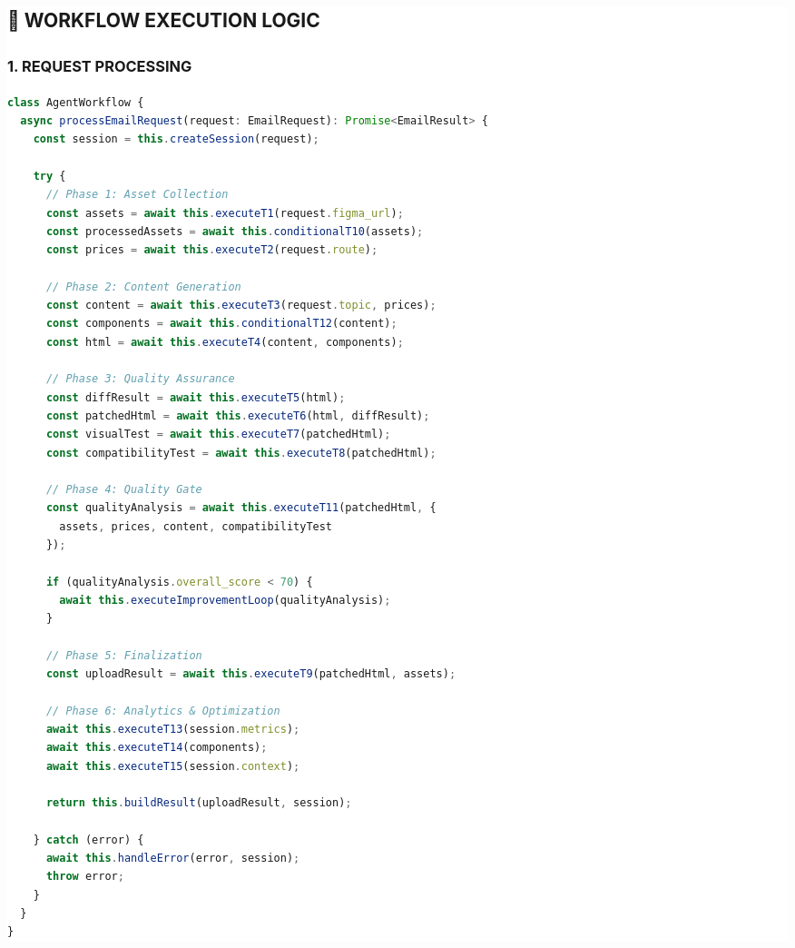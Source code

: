 
## 🔄 WORKFLOW EXECUTION LOGIC

### 1. REQUEST PROCESSING
```typescript
class AgentWorkflow {
  async processEmailRequest(request: EmailRequest): Promise<EmailResult> {
    const session = this.createSession(request);
    
    try {
      // Phase 1: Asset Collection
      const assets = await this.executeT1(request.figma_url);
      const processedAssets = await this.conditionalT10(assets);
      const prices = await this.executeT2(request.route);
      
      // Phase 2: Content Generation
      const content = await this.executeT3(request.topic, prices);
      const components = await this.conditionalT12(content);
      const html = await this.executeT4(content, components);
      
      // Phase 3: Quality Assurance
      const diffResult = await this.executeT5(html);
      const patchedHtml = await this.executeT6(html, diffResult);
      const visualTest = await this.executeT7(patchedHtml);
      const compatibilityTest = await this.executeT8(patchedHtml);
      
      // Phase 4: Quality Gate
      const qualityAnalysis = await this.executeT11(patchedHtml, {
        assets, prices, content, compatibilityTest
      });
      
      if (qualityAnalysis.overall_score < 70) {
        await this.executeImprovementLoop(qualityAnalysis);
      }
      
      // Phase 5: Finalization
      const uploadResult = await this.executeT9(patchedHtml, assets);
      
      // Phase 6: Analytics & Optimization
      await this.executeT13(session.metrics);
      await this.executeT14(components);
      await this.executeT15(session.context);
      
      return this.buildResult(uploadResult, session);
      
    } catch (error) {
      await this.handleError(error, session);
      throw error;
    }
  }
}
```
